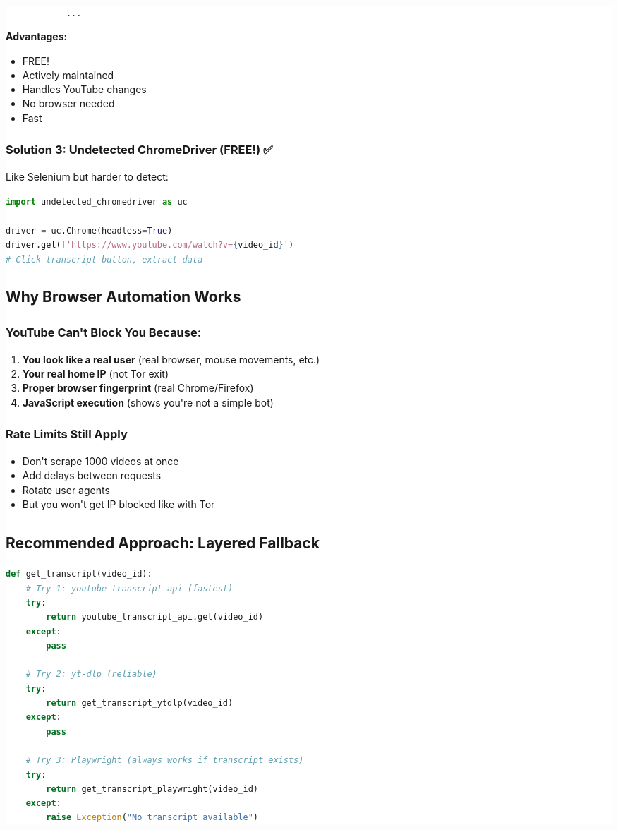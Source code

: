 ```python
            ...
```

**Advantages:**
- FREE!
- Actively maintained
- Handles YouTube changes
- No browser needed
- Fast

### Solution 3: Undetected ChromeDriver (FREE!) ✅

Like Selenium but harder to detect:

```python
import undetected_chromedriver as uc

driver = uc.Chrome(headless=True)
driver.get(f'https://www.youtube.com/watch?v={video_id}')
# Click transcript button, extract data
```

## Why Browser Automation Works

### YouTube Can't Block You Because:

1. **You look like a real user** (real browser, mouse movements, etc.)
2. **Your real home IP** (not Tor exit)
3. **Proper browser fingerprint** (real Chrome/Firefox)
4. **JavaScript execution** (shows you're not a simple bot)

### Rate Limits Still Apply

- Don't scrape 1000 videos at once
- Add delays between requests
- Rotate user agents
- But you won't get IP blocked like with Tor

## Recommended Approach: Layered Fallback

```python
def get_transcript(video_id):
    # Try 1: youtube-transcript-api (fastest)
    try:
        return youtube_transcript_api.get(video_id)
    except:
        pass

    # Try 2: yt-dlp (reliable)
    try:
        return get_transcript_ytdlp(video_id)
    except:
        pass

    # Try 3: Playwright (always works if transcript exists)
    try:
        return get_transcript_playwright(video_id)
    except:
        raise Exception("No transcript available")
```
